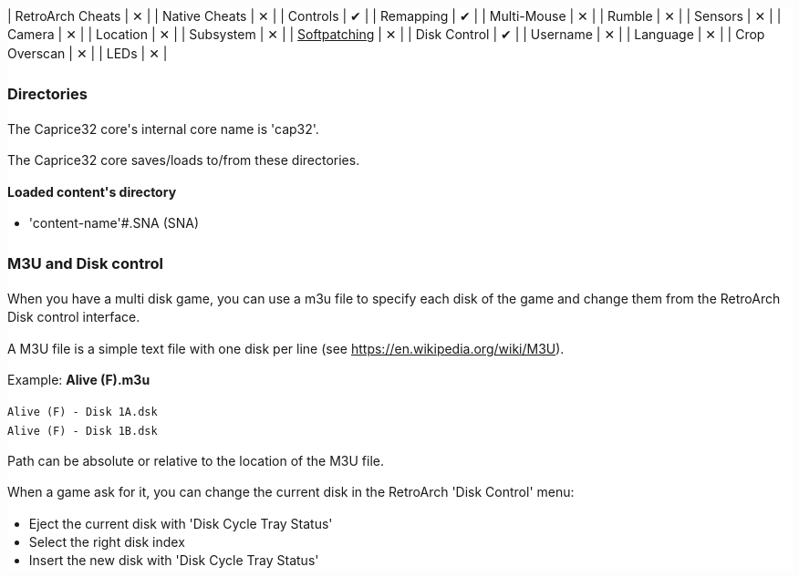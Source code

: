 | RetroArch Cheats  | ✕         |
| Native Cheats     | ✕         |
| Controls          | ✔         |
| Remapping         | ✔         |
| Multi-Mouse       | ✕         |
| Rumble            | ✕         |
| Sensors           | ✕         |
| Camera            | ✕         |
| Location          | ✕         |
| Subsystem         | ✕         |
| [Softpatching](https://docs.libretro.com/guides/softpatching/) | ✕         |
| Disk Control      | ✔         |
| Username          | ✕         |
| Language          | ✕         |
| Crop Overscan     | ✕         |
| LEDs              | ✕         |

### Directories

The Caprice32 core's internal core name is 'cap32'.

The Caprice32 core saves/loads to/from these directories.

**Loaded content's directory**

- 'content-name'#.SNA (SNA)

### M3U and Disk control

When you have a multi disk game, you can use a m3u file to specify each disk of the game and change them from the RetroArch Disk control interface.

A M3U file is a simple text file with one disk per line (see https://en.wikipedia.org/wiki/M3U).

Example: **Alive (F).m3u**

    Alive (F) - Disk 1A.dsk
    Alive (F) - Disk 1B.dsk

Path can be absolute or relative to the location of the M3U file.

When a game ask for it, you can change the current disk in the RetroArch 'Disk Control' menu:

* Eject the current disk with 'Disk Cycle Tray Status'
* Select the right disk index
* Insert the new disk with 'Disk Cycle Tray Status'
